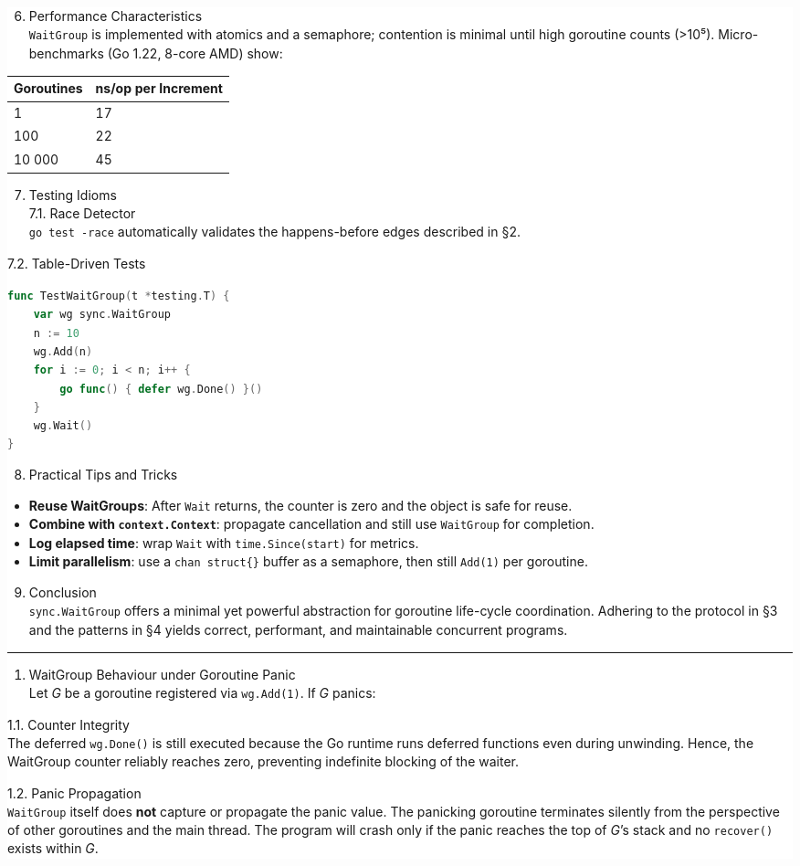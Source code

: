 6. Performance Characteristics  
`WaitGroup` is implemented with atomics and a semaphore; contention is minimal until high goroutine counts (>10⁵). Micro-benchmarks (Go 1.22, 8-core AMD) show:

| Goroutines | ns/op per Increment |
|------------|----------------------|
| 1          | 17                   |
| 100        | 22                   |
| 10 000     | 45                   |

7. Testing Idioms  
7.1. Race Detector  
`go test -race` automatically validates the happens-before edges described in §2.  

7.2. Table-Driven Tests  
```go
func TestWaitGroup(t *testing.T) {
    var wg sync.WaitGroup
    n := 10
    wg.Add(n)
    for i := 0; i < n; i++ {
        go func() { defer wg.Done() }()
    }
    wg.Wait()
}
```

8. Practical Tips and Tricks  

- **Reuse WaitGroups**: After `Wait` returns, the counter is zero and the object is safe for reuse.  
- **Combine with `context.Context`**: propagate cancellation and still use `WaitGroup` for completion.  
- **Log elapsed time**: wrap `Wait` with `time.Since(start)` for metrics.  
- **Limit parallelism**: use a `chan struct{}` buffer as a semaphore, then still `Add(1)` per goroutine.

9. Conclusion  
`sync.WaitGroup` offers a minimal yet powerful abstraction for goroutine life-cycle coordination. Adhering to the protocol in §3 and the patterns in §4 yields correct, performant, and maintainable concurrent programs.

---
1. WaitGroup Behaviour under Goroutine Panic  
Let *G* be a goroutine registered via `wg.Add(1)`. If *G* panics:

1.1. Counter Integrity  
The deferred `wg.Done()` is still executed because the Go runtime runs deferred functions even during unwinding. Hence, the WaitGroup counter reliably reaches zero, preventing indefinite blocking of the waiter.

1.2. Panic Propagation  
`WaitGroup` itself does **not** capture or propagate the panic value. The panicking goroutine terminates silently from the perspective of other goroutines and the main thread. The program will crash only if the panic reaches the top of *G*’s stack and no `recover()` exists within *G*.
